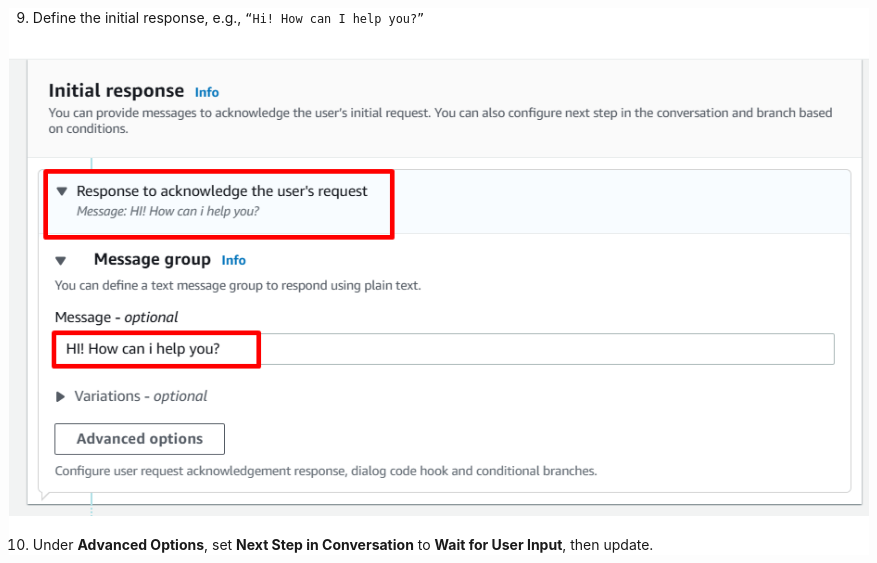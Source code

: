 9. Define the initial response, e.g., `“Hi! How can I help you?”`
<div align="center">
      <img src="Images/Amazon Lex/Initial Response.png" width=100%>
</div>

10. Under **Advanced Options**, set **Next Step in Conversation** to **Wait for User Input**, then update.
<div align="center">